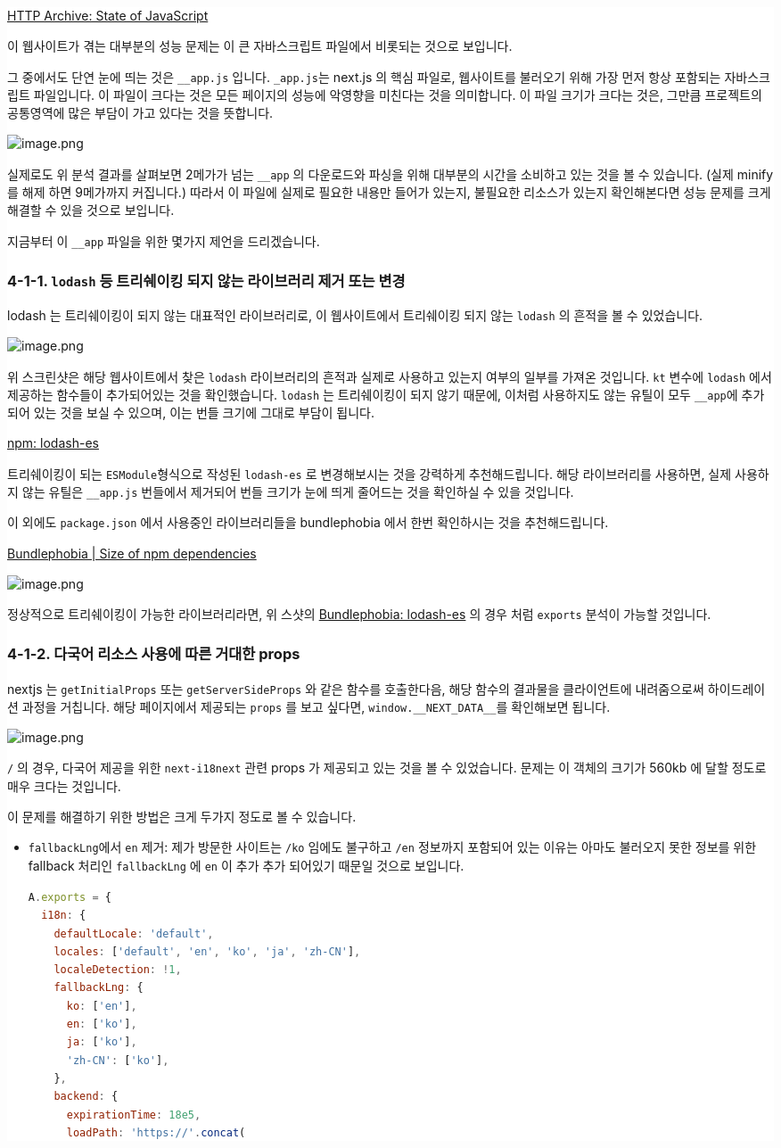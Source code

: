 [HTTP Archive: State of JavaScript](https://httparchive.org/reports/state-of-javascript?start=earliest&end=latest&view=list#bytesJs)

이 웹사이트가 겪는 대부분의 성능 문제는 이 큰 자바스크립트 파일에서 비롯되는 것으로 보입니다.

그 중에서도 단연 눈에 띄는 것은 `__app.js` 입니다. `_app.js`는 next.js 의 핵심 파일로, 웹사이트를 불러오기 위해 가장 먼저 항상 포함되는 자바스크립트 파일입니다. 이 파일이 크다는 것은 모든 페이지의 성능에 악영향을 미친다는 것을 의미합니다. 이 파일 크기가 크다는 것은, 그만큼 프로젝트의 공통영역에 많은 부담이 가고 있다는 것을 뜻합니다.

![image.png](/images/web-performance-analysis-2/image3.png)

실제로도 위 분석 결과를 살펴보면 2메가가 넘는 `__app` 의 다운로드와 파싱을 위해 대부분의 시간을 소비하고 있는 것을 볼 수 있습니다. (실제 minify 를 해제 하면 9메가까지 커집니다.) 따라서 이 파일에 실제로 필요한 내용만 들어가 있는지, 불필요한 리소스가 있는지 확인해본다면 성능 문제를 크게 해결할 수 있을 것으로 보입니다.

지금부터 이 `__app` 파일을 위한 몇가지 제언을 드리겠습니다.

### 4-1-1. `lodash` 등 트리쉐이킹 되지 않는 라이브러리 제거 또는 변경

lodash 는 트리쉐이킹이 되지 않는 대표적인 라이브러리로, 이 웹사이트에서 트리쉐이킹 되지 않는 `lodash` 의 흔적을 볼 수 있었습니다.

![image.png](/images/web-performance-analysis-2/image4.png)

위 스크린샷은 해당 웹사이트에서 찾은 `lodash` 라이브러리의 흔적과 실제로 사용하고 있는지 여부의 일부를 가져온 것입니다. `kt` 변수에 `lodash` 에서 제공하는 함수들이 추가되어있는 것을 확인했습니다. `lodash` 는 트리쉐이킹이 되지 않기 때문에, 이처럼 사용하지도 않는 유틸이 모두 `__app`에 추가되어 있는 것을 보실 수 있으며, 이는 번들 크기에 그대로 부담이 됩니다.

[npm: lodash-es](https://www.npmjs.com/package/lodash-es)

트리쉐이킹이 되는 `ESModule`형식으로 작성된 `lodash-es` 로 변경해보시는 것을 강력하게 추천해드립니다. 해당 라이브러리를 사용하면, 실제 사용하지 않는 유틸은 `__app.js` 번들에서 제거되어 번들 크기가 눈에 띄게 줄어드는 것을 확인하실 수 있을 것입니다.

이 외에도 `package.json` 에서 사용중인 라이브러리들을 bundlephobia 에서 한번 확인하시는 것을 추천해드립니다.

[Bundlephobia | Size of npm dependencies](https://bundlephobia.com/)

![image.png](/images/web-performance-analysis-2/image5.png)

정상적으로 트리쉐이킹이 가능한 라이브러리라면, 위 스샷의 [Bundlephobia: lodash-es](https://bundlephobia.com/package/lodash-es@4.17.21) 의 경우 처럼 `exports` 분석이 가능할 것입니다.

### 4-1-2. 다국어 리소스 사용에 따른 거대한 props

nextjs 는 `getInitialProps` 또는 `getServerSideProps` 와 같은 함수를 호출한다음, 해당 함수의 결과물을 클라이언트에 내려줌으로써 하이드레이션 과정을 거칩니다. 해당 페이지에서 제공되는 `props` 를 보고 싶다면, `window.__NEXT_DATA__`를 확인해보면 됩니다.

![image.png](/images/web-performance-analysis-2/image6.png)

`/` 의 경우, 다국어 제공을 위한 `next-i18next` 관련 props 가 제공되고 있는 것을 볼 수 있었습니다. 문제는 이 객체의 크기가 560kb 에 달할 정도로 매우 크다는 것입니다.

이 문제를 해결하기 위한 방법은 크게 두가지 정도로 볼 수 있습니다.

- `fallbackLng`에서 `en` 제거: 제가 방문한 사이트는 `/ko` 임에도 불구하고 `/en` 정보까지 포함되어 있는 이유는 아마도 불러오지 못한 정보를 위한 fallback 처리인 `fallbackLng` 에 `en` 이 추가 추가 되어있기 때문일 것으로 보입니다.

  ```javascript
  A.exports = {
    i18n: {
      defaultLocale: 'default',
      locales: ['default', 'en', 'ko', 'ja', 'zh-CN'],
      localeDetection: !1,
      fallbackLng: {
        ko: ['en'],
        en: ['ko'],
        ja: ['ko'],
        'zh-CN': ['ko'],
      },
      backend: {
        expirationTime: 18e5,
        loadPath: 'https://'.concat(
  ```